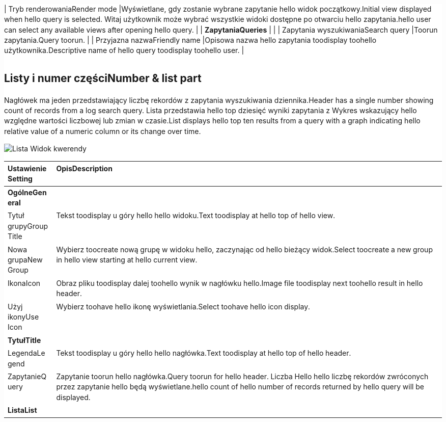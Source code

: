 | <span data-ttu-id="afc3a-156">Tryb renderowania</span><span class="sxs-lookup"><span data-stu-id="afc3a-156">Render mode</span></span> |<span data-ttu-id="afc3a-157">Wyświetlane, gdy zostanie wybrane zapytanie hello widok początkowy.</span><span class="sxs-lookup"><span data-stu-id="afc3a-157">Initial view displayed when hello query is selected.</span></span>  <span data-ttu-id="afc3a-158">Witaj użytkownik może wybrać wszystkie widoki dostępne po otwarciu hello zapytania.</span><span class="sxs-lookup"><span data-stu-id="afc3a-158">hello user can select any available views after opening hello query.</span></span> |
| <span data-ttu-id="afc3a-159">**Zapytania**</span><span class="sxs-lookup"><span data-stu-id="afc3a-159">**Queries**</span></span> | |
| <span data-ttu-id="afc3a-160">Zapytania wyszukiwania</span><span class="sxs-lookup"><span data-stu-id="afc3a-160">Search query</span></span> |<span data-ttu-id="afc3a-161">Toorun zapytania.</span><span class="sxs-lookup"><span data-stu-id="afc3a-161">Query toorun.</span></span> |
| <span data-ttu-id="afc3a-162">Przyjazna nazwa</span><span class="sxs-lookup"><span data-stu-id="afc3a-162">Friendly name</span></span> |<span data-ttu-id="afc3a-163">Opisowa nazwa hello zapytania toodisplay toohello użytkownika.</span><span class="sxs-lookup"><span data-stu-id="afc3a-163">Descriptive name of hello query toodisplay toohello user.</span></span> |

## <a name="number--list-part"></a><span data-ttu-id="afc3a-164">Listy i numer części</span><span class="sxs-lookup"><span data-stu-id="afc3a-164">Number & list part</span></span>
<span data-ttu-id="afc3a-165">Nagłówek ma jeden przedstawiający liczbę rekordów z zapytania wyszukiwania dziennika.</span><span class="sxs-lookup"><span data-stu-id="afc3a-165">Header has a single number showing count of records from a log search query.</span></span>  <span data-ttu-id="afc3a-166">Lista przedstawia hello top dziesięć wyniki zapytania z Wykres wskazujący hello względne wartości liczbowej lub zmian w czasie.</span><span class="sxs-lookup"><span data-stu-id="afc3a-166">List displays hello top ten results from a query with a graph indicating hello relative value of a numeric column or its change over time.</span></span>

![Lista Widok kwerendy](media/log-analytics-view-designer/view-number-list.png)

| <span data-ttu-id="afc3a-168">Ustawienie</span><span class="sxs-lookup"><span data-stu-id="afc3a-168">Setting</span></span> | <span data-ttu-id="afc3a-169">Opis</span><span class="sxs-lookup"><span data-stu-id="afc3a-169">Description</span></span> |
|:--- |:--- |
| <span data-ttu-id="afc3a-170">**Ogólne**</span><span class="sxs-lookup"><span data-stu-id="afc3a-170">**General**</span></span> | |
| <span data-ttu-id="afc3a-171">Tytuł grupy</span><span class="sxs-lookup"><span data-stu-id="afc3a-171">Group Title</span></span> |<span data-ttu-id="afc3a-172">Tekst toodisplay u góry hello hello widoku.</span><span class="sxs-lookup"><span data-stu-id="afc3a-172">Text toodisplay at hello top of hello view.</span></span> |
| <span data-ttu-id="afc3a-173">Nowa grupa</span><span class="sxs-lookup"><span data-stu-id="afc3a-173">New Group</span></span> |<span data-ttu-id="afc3a-174">Wybierz toocreate nową grupę w widoku hello, zaczynając od hello bieżący widok.</span><span class="sxs-lookup"><span data-stu-id="afc3a-174">Select toocreate a new group in hello view starting at hello current view.</span></span> |
| <span data-ttu-id="afc3a-175">Ikona</span><span class="sxs-lookup"><span data-stu-id="afc3a-175">Icon</span></span> |<span data-ttu-id="afc3a-176">Obraz pliku toodisplay dalej toohello wynik w nagłówku hello.</span><span class="sxs-lookup"><span data-stu-id="afc3a-176">Image file toodisplay next toohello result in hello header.</span></span> |
| <span data-ttu-id="afc3a-177">Użyj ikony</span><span class="sxs-lookup"><span data-stu-id="afc3a-177">Use Icon</span></span> |<span data-ttu-id="afc3a-178">Wybierz toohave hello ikonę wyświetlania.</span><span class="sxs-lookup"><span data-stu-id="afc3a-178">Select toohave hello icon display.</span></span> |
| <span data-ttu-id="afc3a-179">**Tytuł**</span><span class="sxs-lookup"><span data-stu-id="afc3a-179">**Title**</span></span> | |
| <span data-ttu-id="afc3a-180">Legenda</span><span class="sxs-lookup"><span data-stu-id="afc3a-180">Legend</span></span> |<span data-ttu-id="afc3a-181">Tekst toodisplay u góry hello hello nagłówka.</span><span class="sxs-lookup"><span data-stu-id="afc3a-181">Text toodisplay at hello top of hello header.</span></span> |
| <span data-ttu-id="afc3a-182">Zapytanie</span><span class="sxs-lookup"><span data-stu-id="afc3a-182">Query</span></span> |<span data-ttu-id="afc3a-183">Zapytanie toorun hello nagłówka.</span><span class="sxs-lookup"><span data-stu-id="afc3a-183">Query toorun for hello header.</span></span>  <span data-ttu-id="afc3a-184">Liczba Hello hello liczbę rekordów zwróconych przez zapytanie hello będą wyświetlane.</span><span class="sxs-lookup"><span data-stu-id="afc3a-184">hello count of hello number of records returned by hello query will be displayed.</span></span> |
| <span data-ttu-id="afc3a-185">**Lista**</span><span class="sxs-lookup"><span data-stu-id="afc3a-185">**List**</span></span> | |